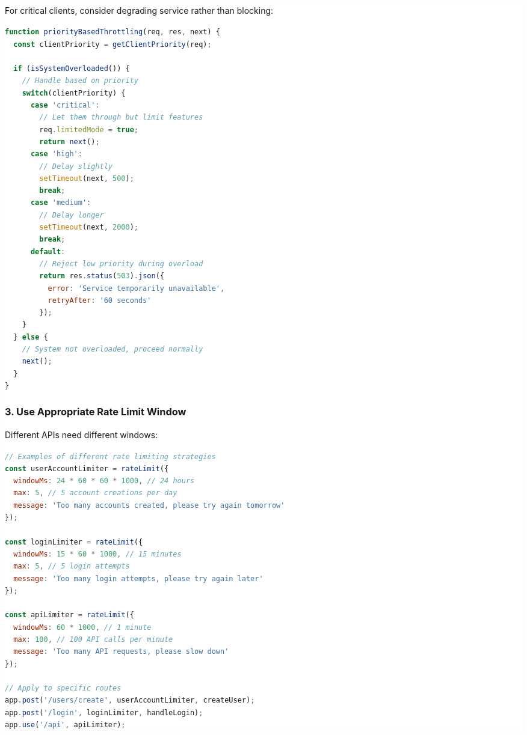 For critical clients, consider degrading service rather than blocking:

```javascript
function priorityBasedThrottling(req, res, next) {
  const clientPriority = getClientPriority(req);
  
  if (isSystemOverloaded()) {
    // Handle based on priority
    switch(clientPriority) {
      case 'critical':
        // Let them through but limit features
        req.limitedMode = true;
        return next();
      case 'high':
        // Delay slightly
        setTimeout(next, 500);
        break;
      case 'medium':
        // Delay longer
        setTimeout(next, 2000);
        break;
      default:
        // Reject low priority during overload
        return res.status(503).json({
          error: 'Service temporarily unavailable',
          retryAfter: '60 seconds'
        });
    }
  } else {
    // System not overloaded, proceed normally
    next();
  }
}
```

### 3. Use Appropriate Rate Limit Window

Different APIs need different windows:

```javascript
// Examples of different rate limiting strategies
const userAccountLimiter = rateLimit({
  windowMs: 24 * 60 * 60 * 1000, // 24 hours
  max: 5, // 5 account creations per day
  message: 'Too many accounts created, please try again tomorrow'
});

const loginLimiter = rateLimit({
  windowMs: 15 * 60 * 1000, // 15 minutes
  max: 5, // 5 login attempts
  message: 'Too many login attempts, please try again later'
});

const apiLimiter = rateLimit({
  windowMs: 60 * 1000, // 1 minute
  max: 100, // 100 API calls per minute
  message: 'Too many API requests, please slow down'
});

// Apply to specific routes
app.post('/users/create', userAccountLimiter, createUser);
app.post('/login', loginLimiter, handleLogin);
app.use('/api', apiLimiter);
```
